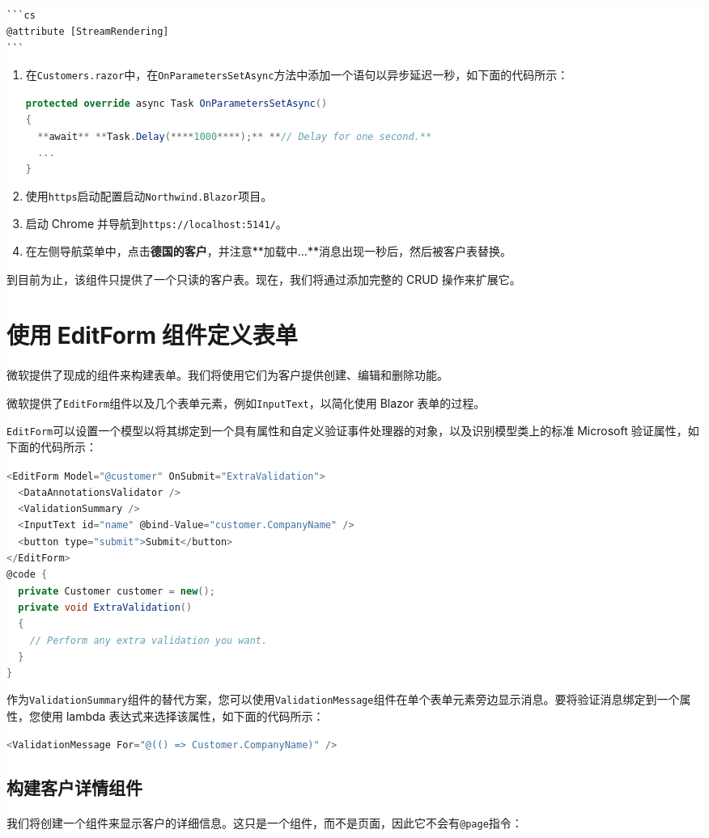     ```cs
    @attribute [StreamRendering] 
    ```

1.  在`Customers.razor`中，在`OnParametersSetAsync`方法中添加一个语句以异步延迟一秒，如下面的代码所示：

    ```cs
    protected override async Task OnParametersSetAsync()
    {
      **await** **Task.Delay(****1000****);** **// Delay for one second.**
      ...
    } 
    ```

1.  使用`https`启动配置启动`Northwind.Blazor`项目。

1.  启动 Chrome 并导航到`https://localhost:5141/`。

1.  在左侧导航菜单中，点击**德国的客户**，并注意**加载中…**消息出现一秒后，然后被客户表替换。

到目前为止，该组件只提供了一个只读的客户表。现在，我们将通过添加完整的 CRUD 操作来扩展它。

# 使用 EditForm 组件定义表单

微软提供了现成的组件来构建表单。我们将使用它们为客户提供创建、编辑和删除功能。

微软提供了`EditForm`组件以及几个表单元素，例如`InputText`，以简化使用 Blazor 表单的过程。

`EditForm`可以设置一个模型以将其绑定到一个具有属性和自定义验证事件处理器的对象，以及识别模型类上的标准 Microsoft 验证属性，如下面的代码所示：

```cs
<EditForm Model="@customer" OnSubmit="ExtraValidation">
  <DataAnnotationsValidator />
  <ValidationSummary />
  <InputText id="name" @bind-Value="customer.CompanyName" />
  <button type="submit">Submit</button>
</EditForm>
@code {
  private Customer customer = new();
  private void ExtraValidation()
  {
    // Perform any extra validation you want.
  }
} 
```

作为`ValidationSummary`组件的替代方案，您可以使用`ValidationMessage`组件在单个表单元素旁边显示消息。要将验证消息绑定到一个属性，您使用 lambda 表达式来选择该属性，如下面的代码所示：

```cs
<ValidationMessage For="@(() => Customer.CompanyName)" /> 
```

## 构建客户详情组件

我们将创建一个组件来显示客户的详细信息。这只是一个组件，而不是页面，因此它不会有`@page`指令：
